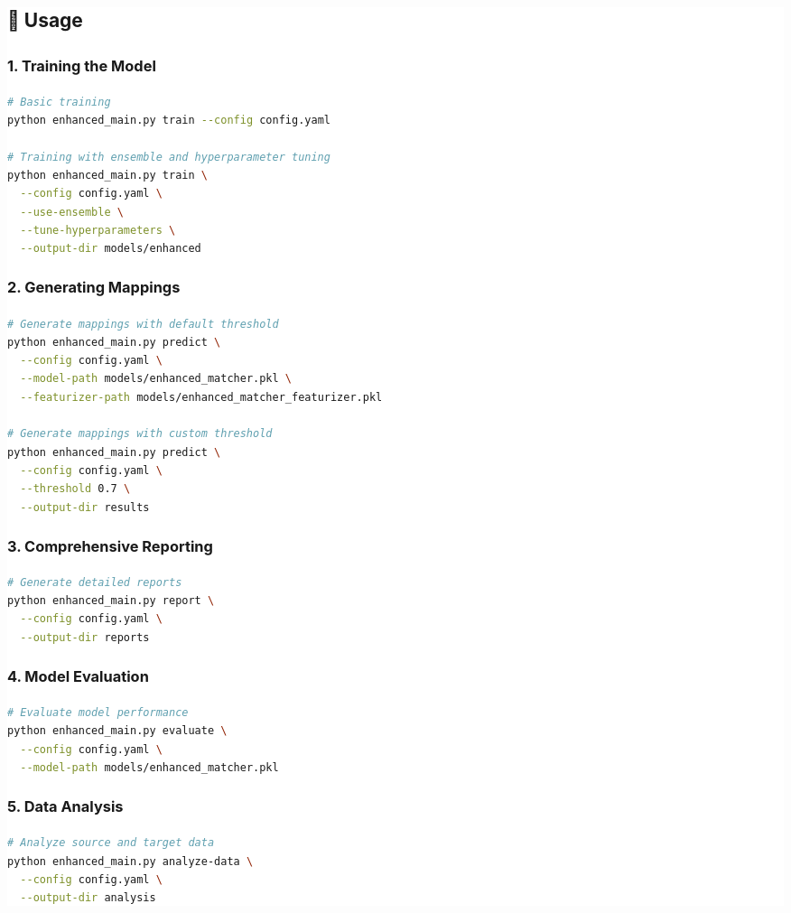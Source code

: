 ## 🚀 Usage

### 1. Training the Model

```bash
# Basic training
python enhanced_main.py train --config config.yaml

# Training with ensemble and hyperparameter tuning
python enhanced_main.py train \
  --config config.yaml \
  --use-ensemble \
  --tune-hyperparameters \
  --output-dir models/enhanced
```

### 2. Generating Mappings

```bash
# Generate mappings with default threshold
python enhanced_main.py predict \
  --config config.yaml \
  --model-path models/enhanced_matcher.pkl \
  --featurizer-path models/enhanced_matcher_featurizer.pkl

# Generate mappings with custom threshold
python enhanced_main.py predict \
  --config config.yaml \
  --threshold 0.7 \
  --output-dir results
```

### 3. Comprehensive Reporting

```bash
# Generate detailed reports
python enhanced_main.py report \
  --config config.yaml \
  --output-dir reports
```

### 4. Model Evaluation

```bash
# Evaluate model performance
python enhanced_main.py evaluate \
  --config config.yaml \
  --model-path models/enhanced_matcher.pkl
```

### 5. Data Analysis

```bash
# Analyze source and target data
python enhanced_main.py analyze-data \
  --config config.yaml \
  --output-dir analysis
```
